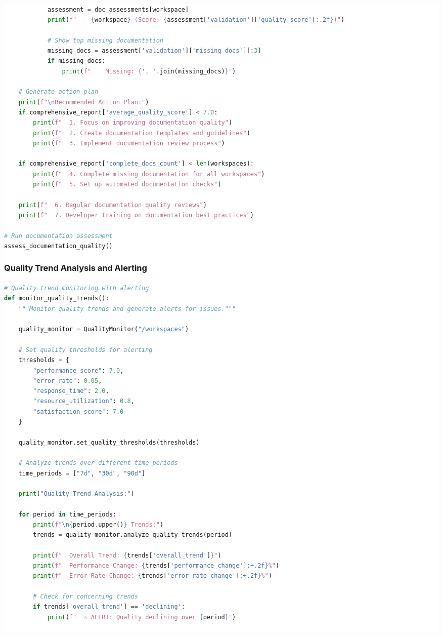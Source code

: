 ```python
            assessment = doc_assessments[workspace]
            print(f"  - {workspace} (Score: {assessment['validation']['quality_score']:.2f})")
            
            # Show top missing documentation
            missing_docs = assessment['validation']['missing_docs'][:3]
            if missing_docs:
                print(f"    Missing: {', '.join(missing_docs)}")
    
    # Generate action plan
    print(f"\nRecommended Action Plan:")
    if comprehensive_report['average_quality_score'] < 7.0:
        print(f"  1. Focus on improving documentation quality")
        print(f"  2. Create documentation templates and guidelines")
        print(f"  3. Implement documentation review process")
    
    if comprehensive_report['complete_docs_count'] < len(workspaces):
        print(f"  4. Complete missing documentation for all workspaces")
        print(f"  5. Set up automated documentation checks")
    
    print(f"  6. Regular documentation quality reviews")
    print(f"  7. Developer training on documentation best practices")

# Run documentation assessment
assess_documentation_quality()
```

### Quality Trend Analysis and Alerting

```python
# Quality trend monitoring with alerting
def monitor_quality_trends():
    """Monitor quality trends and generate alerts for issues."""
    
    quality_monitor = QualityMonitor("/workspaces")
    
    # Set quality thresholds for alerting
    thresholds = {
        "performance_score": 7.0,
        "error_rate": 0.05,
        "response_time": 2.0,
        "resource_utilization": 0.8,
        "satisfaction_score": 7.0
    }
    
    quality_monitor.set_quality_thresholds(thresholds)
    
    # Analyze trends over different time periods
    time_periods = ["7d", "30d", "90d"]
    
    print("Quality Trend Analysis:")
    
    for period in time_periods:
        print(f"\n{period.upper()} Trends:")
        trends = quality_monitor.analyze_quality_trends(period)
        
        print(f"  Overall Trend: {trends['overall_trend']}")
        print(f"  Performance Change: {trends['performance_change']:+.2f}%")
        print(f"  Error Rate Change: {trends['error_rate_change']:+.2f}%")
        
        # Check for concerning trends
        if trends['overall_trend'] == 'declining':
            print(f"  ⚠ ALERT: Quality declining over {period}")
            
```